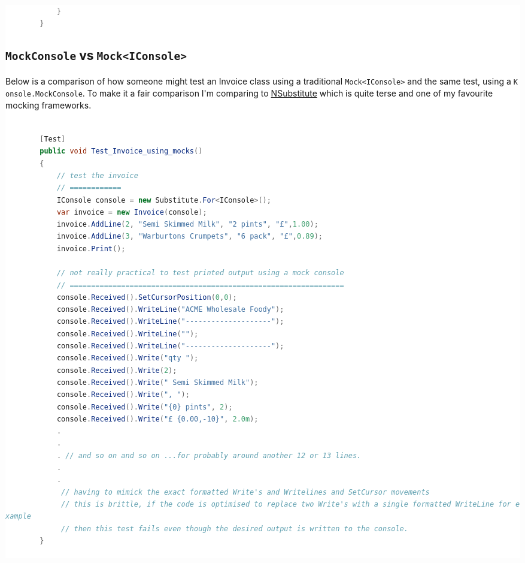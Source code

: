 ```csharp
            }
        }
```


## `MockConsole` vs `Mock<IConsole>`

Below is a comparison of how someone might test an Invoice class using a traditional `Mock<IConsole>` and the same test, using a `Konsole.MockConsole`. To make it a fair comparison I'm comparing to [NSubstitute](http://nsubstitute.github.io/) which is quite terse and one of my favourite mocking frameworks.

```csharp

        [Test]
        public void Test_Invoice_using_mocks()
        {
            // test the invoice
            // ============
            IConsole console = new Substitute.For<IConsole>();
            var invoice = new Invoice(console);
            invoice.AddLine(2, "Semi Skimmed Milk", "2 pints", "£",1.00);
            invoice.AddLine(3, "Warburtons Crumpets", "6 pack", "£",0.89);
            invoice.Print();
                
            // not really practical to test printed output using a mock console
            // ================================================================
            console.Received().SetCursorPosition(0,0);
            console.Received().WriteLine("ACME Wholesale Foody");
            console.Received().WriteLine("--------------------");
            console.Received().WriteLine("");
            console.Received().WriteLine("--------------------");
            console.Received().Write("qty ");
            console.Received().Write(2);
            console.Received().Write(" Semi Skimmed Milk");
            console.Received().Write(", ");
            console.Received().Write("{0} pints", 2);
            console.Received().Write("£ {0.00,-10}", 2.0m);
            .
            .
            . // and so on and so on ...for probably around another 12 or 13 lines.
            .
            .
             // having to mimick the exact formatted Write's and Writelines and SetCursor movements 
             // this is brittle, if the code is optimised to replace two Write's with a single formatted WriteLine for example
             // then this test fails even though the desired output is written to the console.
        }
        
```
